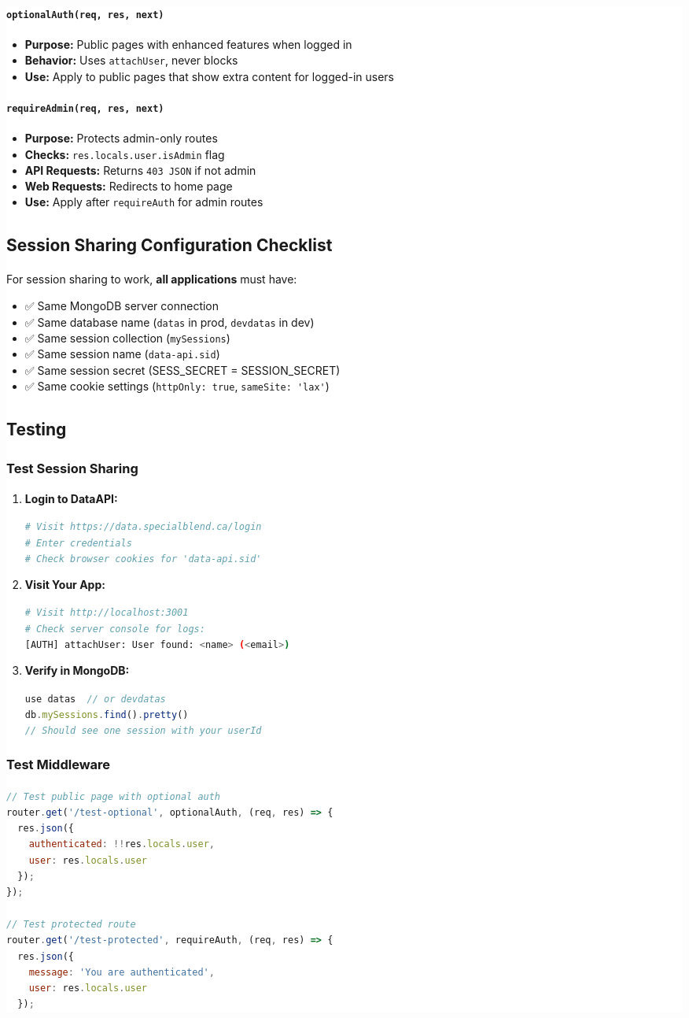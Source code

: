 #### `optionalAuth(req, res, next)`
- **Purpose:** Public pages with enhanced features when logged in
- **Behavior:** Uses `attachUser`, never blocks
- **Use:** Apply to public pages that show extra content for logged-in users

#### `requireAdmin(req, res, next)`
- **Purpose:** Protects admin-only routes
- **Checks:** `res.locals.user.isAdmin` flag
- **API Requests:** Returns `403 JSON` if not admin
- **Web Requests:** Redirects to home page
- **Use:** Apply after `requireAuth` for admin routes

## Session Sharing Configuration Checklist

For session sharing to work, **all applications** must have:

- ✅ Same MongoDB server connection
- ✅ Same database name (`datas` in prod, `devdatas` in dev)
- ✅ Same session collection (`mySessions`)
- ✅ Same session name (`data-api.sid`)
- ✅ Same session secret (SESS_SECRET = SESSION_SECRET)
- ✅ Same cookie settings (`httpOnly: true`, `sameSite: 'lax'`)

## Testing

### Test Session Sharing

1. **Login to DataAPI:**
   ```bash
   # Visit https://data.specialblend.ca/login
   # Enter credentials
   # Check browser cookies for 'data-api.sid'
   ```

2. **Visit Your App:**
   ```bash
   # Visit http://localhost:3001
   # Check server console for logs:
   [AUTH] attachUser: User found: <name> (<email>)
   ```

3. **Verify in MongoDB:**
   ```javascript
   use datas  // or devdatas
   db.mySessions.find().pretty()
   // Should see one session with your userId
   ```

### Test Middleware

```javascript
// Test public page with optional auth
router.get('/test-optional', optionalAuth, (req, res) => {
  res.json({
    authenticated: !!res.locals.user,
    user: res.locals.user
  });
});

// Test protected route
router.get('/test-protected', requireAuth, (req, res) => {
  res.json({
    message: 'You are authenticated',
    user: res.locals.user
  });
```